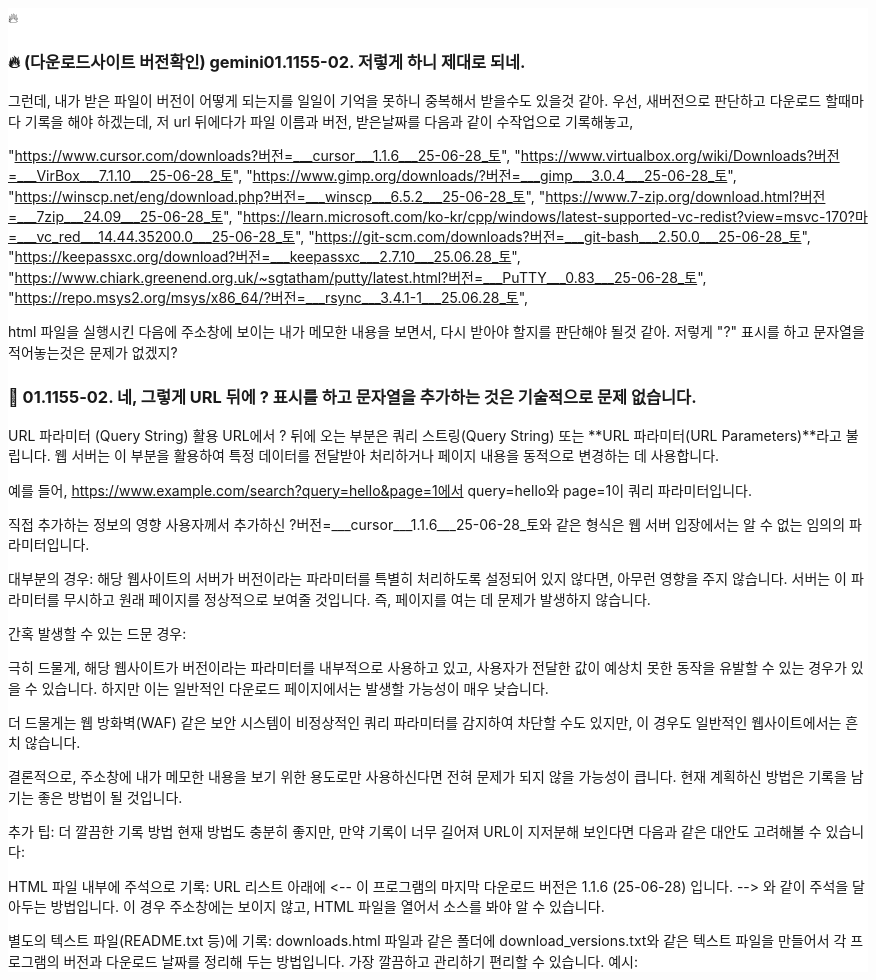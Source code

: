 

🔥
### 🔥 (다운로드사이트 버전확인) gemini01.1155-02. 저렇게 하니 제대로 되네.
그런데, 내가 받은 파일이 버전이 어떻게 되는지를 일일이 기억을 못하니 중복해서 받을수도 있을것 같아.
우선, 새버전으로 판단하고 다운로드 할때마다 기록을 해야 하겠는데,
저 url 뒤에다가 파일 이름과 버전, 받은날짜를 다음과 같이 수작업으로 기록해놓고,

"https://www.cursor.com/downloads?버전=___cursor___1.1.6___25-06-28_토",
"https://www.virtualbox.org/wiki/Downloads?버전=___VirBox___7.1.10___25-06-28_토",
"https://www.gimp.org/downloads/?버전=___gimp___3.0.4___25-06-28_토",
"https://winscp.net/eng/download.php?버전=___winscp___6.5.2___25-06-28_토",
"https://www.7-zip.org/download.html?버전=___7zip___24.09___25-06-28_토",
"https://learn.microsoft.com/ko-kr/cpp/windows/latest-supported-vc-redist?view=msvc-170?마=___vc_red___14.44.35200.0___25-06-28_토",
"https://git-scm.com/downloads?버전=___git-bash___2.50.0___25-06-28_토",
"https://keepassxc.org/download?버전=___keepassxc___2.7.10___25.06.28_토",
"https://www.chiark.greenend.org.uk/~sgtatham/putty/latest.html?버전=___PuTTY___0.83___25-06-28_토",
"https://repo.msys2.org/msys/x86_64/?버전=___rsync___3.4.1-1___25.06.28_토",

html 파일을 실행시킨 다음에 주소창에 보이는 내가 메모한 내용을 보면서, 다시 받아야 할지를
판단해야 될것 같아.
저렇게 "?" 표시를 하고 문자열을 적어놓는것은 문제가 없겠지?

### 🔋 01.1155-02. 네, 그렇게 URL 뒤에 ? 표시를 하고 문자열을 추가하는 것은 기술적으로 문제 없습니다.

URL 파라미터 (Query String) 활용
URL에서 ? 뒤에 오는 부분은 쿼리 스트링(Query String) 또는 **URL 파라미터(URL Parameters)**라고 불립니다. 웹 서버는 이 부분을 활용하여 특정 데이터를 전달받아 처리하거나 페이지 내용을 동적으로 변경하는 데 사용합니다.

예를 들어, https://www.example.com/search?query=hello&page=1에서 query=hello와 page=1이 쿼리 파라미터입니다.

직접 추가하는 정보의 영향
사용자께서 추가하신 ?버전=___cursor___1.1.6___25-06-28_토와 같은 형식은 웹 서버 입장에서는 알 수 없는 임의의 파라미터입니다.

대부분의 경우: 해당 웹사이트의 서버가 버전이라는 파라미터를 특별히 처리하도록 설정되어 있지 않다면, 아무런 영향을 주지 않습니다. 서버는 이 파라미터를 무시하고 원래 페이지를 정상적으로 보여줄 것입니다. 즉, 페이지를 여는 데 문제가 발생하지 않습니다.

간혹 발생할 수 있는 드문 경우:

극히 드물게, 해당 웹사이트가 버전이라는 파라미터를 내부적으로 사용하고 있고, 사용자가 전달한 값이 예상치 못한 동작을 유발할 수 있는 경우가 있을 수 있습니다. 하지만 이는 일반적인 다운로드 페이지에서는 발생할 가능성이 매우 낮습니다.

더 드물게는 웹 방화벽(WAF) 같은 보안 시스템이 비정상적인 쿼리 파라미터를 감지하여 차단할 수도 있지만, 이 경우도 일반적인 웹사이트에서는 흔치 않습니다.

결론적으로, 주소창에 내가 메모한 내용을 보기 위한 용도로만 사용하신다면 전혀 문제가 되지 않을 가능성이 큽니다. 현재 계획하신 방법은 기록을 남기는 좋은 방법이 될 것입니다.

추가 팁: 더 깔끔한 기록 방법
현재 방법도 충분히 좋지만, 만약 기록이 너무 길어져 URL이 지저분해 보인다면 다음과 같은 대안도 고려해볼 수 있습니다:

HTML 파일 내부에 주석으로 기록:
URL 리스트 아래에 <-- 이 프로그램의 마지막 다운로드 버전은 1.1.6 (25-06-28) 입니다. --> 와 같이 주석을 달아두는 방법입니다. 이 경우 주소창에는 보이지 않고, HTML 파일을 열어서 소스를 봐야 알 수 있습니다.

별도의 텍스트 파일(README.txt 등)에 기록:
downloads.html 파일과 같은 폴더에 download_versions.txt와 같은 텍스트 파일을 만들어서 각 프로그램의 버전과 다운로드 날짜를 정리해 두는 방법입니다. 가장 깔끔하고 관리하기 편리할 수 있습니다.
예시:
